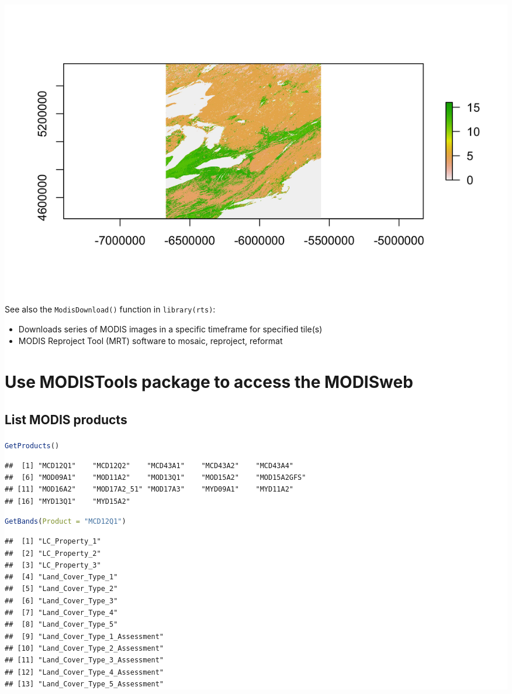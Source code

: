 ![](09_RemoteSensing_files/figure-html/unnamed-chunk-8-1.png)

See also the `ModisDownload()` function in `library(rts)`:

* Downloads series of MODIS images in a specific timeframe for specified tile(s)
* MODIS Reproject Tool (MRT) software to mosaic, reproject, reformat

# Use MODISTools package to access the MODISweb

##  List MODIS products

```r
GetProducts()
```

```
##  [1] "MCD12Q1"    "MCD12Q2"    "MCD43A1"    "MCD43A2"    "MCD43A4"   
##  [6] "MOD09A1"    "MOD11A2"    "MOD13Q1"    "MOD15A2"    "MOD15A2GFS"
## [11] "MOD16A2"    "MOD17A2_51" "MOD17A3"    "MYD09A1"    "MYD11A2"   
## [16] "MYD13Q1"    "MYD15A2"
```


```r
GetBands(Product = "MCD12Q1")
```

```
##  [1] "LC_Property_1"                      
##  [2] "LC_Property_2"                      
##  [3] "LC_Property_3"                      
##  [4] "Land_Cover_Type_1"                  
##  [5] "Land_Cover_Type_2"                  
##  [6] "Land_Cover_Type_3"                  
##  [7] "Land_Cover_Type_4"                  
##  [8] "Land_Cover_Type_5"                  
##  [9] "Land_Cover_Type_1_Assessment"       
## [10] "Land_Cover_Type_2_Assessment"       
## [11] "Land_Cover_Type_3_Assessment"       
## [12] "Land_Cover_Type_4_Assessment"       
## [13] "Land_Cover_Type_5_Assessment"       
```